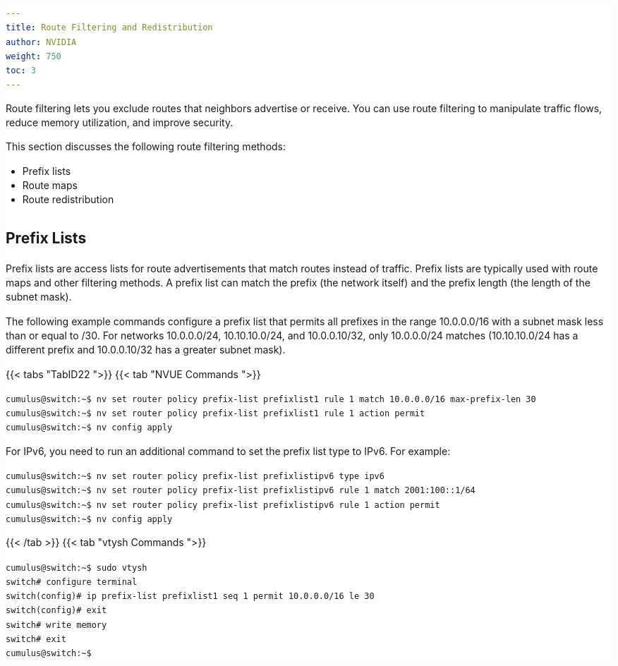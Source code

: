 ```yaml
---
title: Route Filtering and Redistribution
author: NVIDIA
weight: 750
toc: 3
---
```

Route filtering lets you exclude routes that neighbors advertise or receive. You can use route filtering to manipulate traffic flows, reduce memory utilization, and improve security.

This section discusses the following route filtering methods:
- Prefix lists
- Route maps
- Route redistribution

## Prefix Lists

Prefix lists are access lists for route advertisements that match routes instead of traffic. Prefix lists are typically used with route maps and other filtering methods. A prefix list can match the prefix (the network itself) and the prefix length (the length of the subnet mask).

The following example commands configure a prefix list that permits all prefixes in the range 10.0.0.0/16 with a subnet mask less than or equal to /30. For networks 10.0.0.0/24, 10.10.10.0/24, and 10.0.0.10/32, only 10.0.0.0/24 matches (10.10.10.0/24 has a different prefix and 10.0.0.10/32 has a greater subnet mask).

{{< tabs "TabID22 ">}}
{{< tab "NVUE Commands ">}}

```
cumulus@switch:~$ nv set router policy prefix-list prefixlist1 rule 1 match 10.0.0.0/16 max-prefix-len 30
cumulus@switch:~$ nv set router policy prefix-list prefixlist1 rule 1 action permit
cumulus@switch:~$ nv config apply
```

For IPv6, you need to run an additional command to set the prefix list type to IPv6. For example:

```
cumulus@switch:~$ nv set router policy prefix-list prefixlistipv6 type ipv6
cumulus@switch:~$ nv set router policy prefix-list prefixlistipv6 rule 1 match 2001:100::1/64
cumulus@switch:~$ nv set router policy prefix-list prefixlistipv6 rule 1 action permit 
cumulus@switch:~$ nv config apply
```

{{< /tab >}}
{{< tab "vtysh Commands ">}}

```
cumulus@switch:~$ sudo vtysh
switch# configure terminal
switch(config)# ip prefix-list prefixlist1 seq 1 permit 10.0.0.0/16 le 30
switch(config)# exit
switch# write memory
switch# exit
cumulus@switch:~$
```
